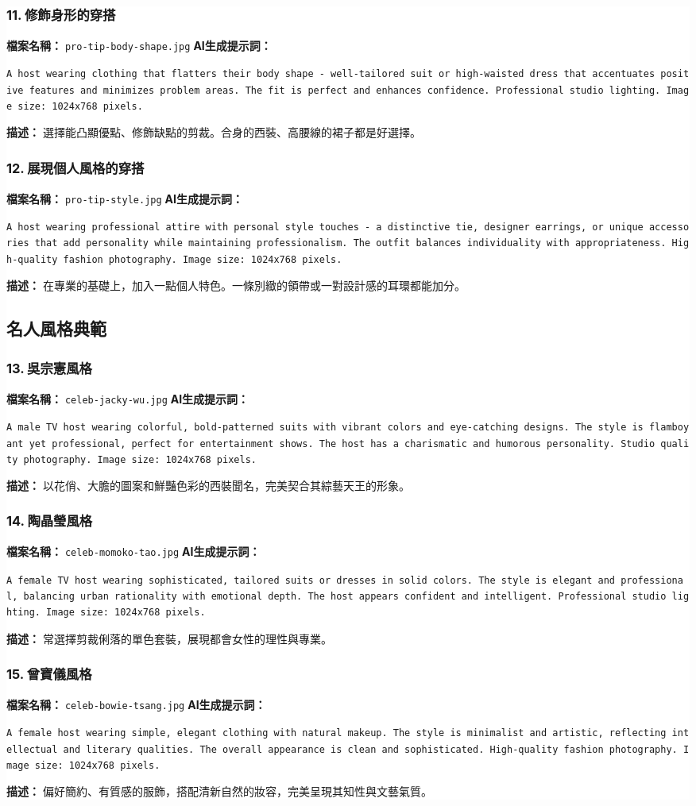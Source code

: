 ### 11. 修飾身形的穿搭
**檔案名稱：** `pro-tip-body-shape.jpg`
**AI生成提示詞：**
```
A host wearing clothing that flatters their body shape - well-tailored suit or high-waisted dress that accentuates positive features and minimizes problem areas. The fit is perfect and enhances confidence. Professional studio lighting. Image size: 1024x768 pixels.
```
**描述：** 選擇能凸顯優點、修飾缺點的剪裁。合身的西裝、高腰線的裙子都是好選擇。

### 12. 展現個人風格的穿搭
**檔案名稱：** `pro-tip-style.jpg`
**AI生成提示詞：**
```
A host wearing professional attire with personal style touches - a distinctive tie, designer earrings, or unique accessories that add personality while maintaining professionalism. The outfit balances individuality with appropriateness. High-quality fashion photography. Image size: 1024x768 pixels.
```
**描述：** 在專業的基礎上，加入一點個人特色。一條別緻的領帶或一對設計感的耳環都能加分。

## 名人風格典範

### 13. 吳宗憲風格
**檔案名稱：** `celeb-jacky-wu.jpg`
**AI生成提示詞：**
```
A male TV host wearing colorful, bold-patterned suits with vibrant colors and eye-catching designs. The style is flamboyant yet professional, perfect for entertainment shows. The host has a charismatic and humorous personality. Studio quality photography. Image size: 1024x768 pixels.
```
**描述：** 以花俏、大膽的圖案和鮮豔色彩的西裝聞名，完美契合其綜藝天王的形象。

### 14. 陶晶瑩風格
**檔案名稱：** `celeb-momoko-tao.jpg`
**AI生成提示詞：**
```
A female TV host wearing sophisticated, tailored suits or dresses in solid colors. The style is elegant and professional, balancing urban rationality with emotional depth. The host appears confident and intelligent. Professional studio lighting. Image size: 1024x768 pixels.
```
**描述：** 常選擇剪裁俐落的單色套裝，展現都會女性的理性與專業。

### 15. 曾寶儀風格
**檔案名稱：** `celeb-bowie-tsang.jpg`
**AI生成提示詞：**
```
A female host wearing simple, elegant clothing with natural makeup. The style is minimalist and artistic, reflecting intellectual and literary qualities. The overall appearance is clean and sophisticated. High-quality fashion photography. Image size: 1024x768 pixels.
```
**描述：** 偏好簡約、有質感的服飾，搭配清新自然的妝容，完美呈現其知性與文藝氣質。
